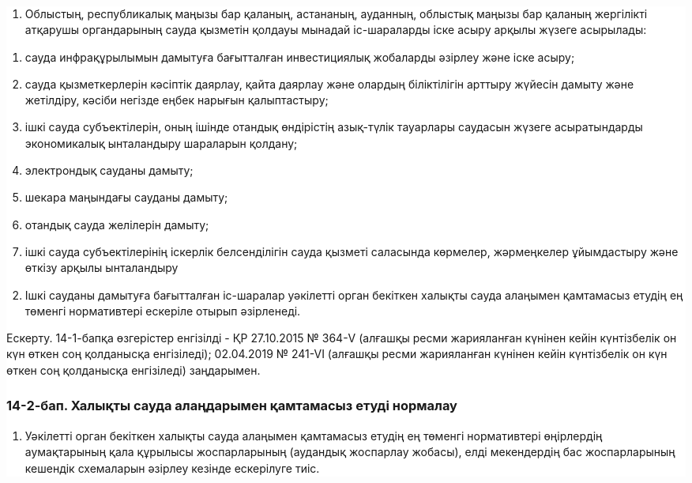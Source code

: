 1. Облыстың, республикалық маңызы бар қаланың, астананың, ауданның, облыстық маңызы бар қаланың жергілікті атқарушы органдарының сауда қызметін қолдауы мынадай іс-шараларды іске асыру арқылы жүзеге асырылады:

1) сауда инфрақұрылымын дамытуға бағытталған инвестициялық жобаларды әзірлеу және іске асыру;

2) сауда қызметкерлерін кәсіптік даярлау, қайта даярлау және олардың біліктілігін арттыру жүйесін дамыту және жетілдіру, кәсіби негізде еңбек нарығын қалыптастыру;

3) ішкі сауда субъектілерін, оның ішінде отандық өндірістің азық-түлік тауарлары саудасын жүзеге асыратындарды экономикалық ынталандыру шараларын қолдану;

4) электрондық сауданы дамыту;

5) шекара маңындағы сауданы дамыту;

6) отандық сауда желілерін дамыту;

7) ішкі сауда субъектілерінің іскерлік белсенділігін сауда қызметі саласында көрмелер, жәрмеңкелер ұйымдастыру және өткізу арқылы ынталандыру

2. Ішкі сауданы дамытуға бағытталған іс-шаралар уәкілетті орган бекіткен халықты сауда алаңымен қамтамасыз етудің ең төменгі нормативтері ескеріле отырып әзірленеді.

Ескерту. 14-1-бапқа өзгерістер енгізілді - ҚР 27.10.2015 № 364-V (алғашқы ресми жарияланған күнінен кейін күнтізбелік он күн өткен соң қолданысқа енгізіледі); 02.04.2019 № 241-VІ (алғашқы ресми жарияланған күнінен кейін күнтізбелік он күн өткен соң қолданысқа енгізіледі) заңдарымен.

### 14-2-бап. Халықты сауда алаңдарымен қамтамасыз етуді нормалау

1. Уәкілетті орган бекіткен халықты сауда алаңымен қамтамасыз етудің ең төменгі нормативтері өңірлердің аумақтарының қала құрылысы жоспарларының (аудандық жоспарлау жобасы), елді мекендердің бас жоспарларының кешендік схемаларын әзірлеу кезінде ескерілуге тиіс.

